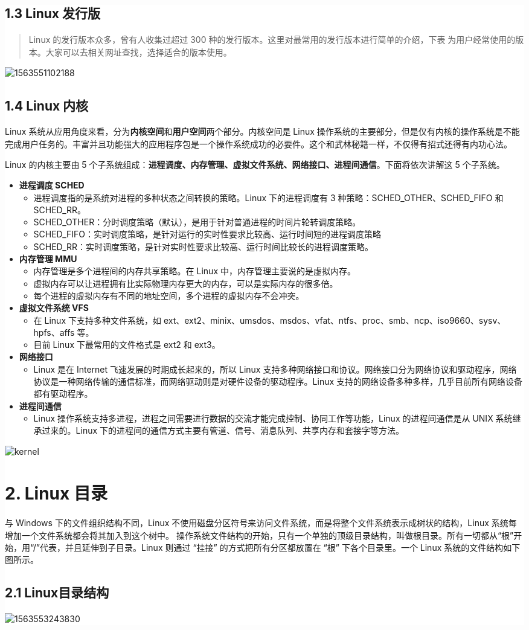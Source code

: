 

## 1.3 Linux 发行版

> Linux 的发行版本众多，曾有人收集过超过 300 种的发行版本。这里对最常用的发行版本进行简单的介绍，下表 为用户经常使用的版本。大家可以去相关网址查找，选择适合的版本使用。

![1563551102188](https://subingwen.cn/linux/version-path/1563551102188.png)



## 1.4 Linux 内核

Linux 系统从应用角度来看，分为**内核空间**和**用户空间**两个部分。内核空间是 Linux 操作系统的主要部分，但是仅有内核的操作系统是不能完成用户任务的。丰富并且功能强大的应用程序包是一个操作系统成功的必要件。这个和武林秘籍一样，不仅得有招式还得有内功心法。

Linux 的内核主要由 5 个子系统组成：**进程调度、内存管理、虚拟文件系统、网络接口、进程间通信**。下面将依次讲解这 5 个子系统。

- **进程调度 SCHED**
    - 进程调度指的是系统对进程的多种状态之间转换的策略。Linux 下的进程调度有 3 种策略：SCHED_OTHER、SCHED_FIFO 和 SCHED_RR。
    - SCHED_OTHER：分时调度策略（默认），是用于针对普通进程的时间片轮转调度策略。
    - SCHED_FIFO：实时调度策略，是针对运行的实时性要求比较高、运行时间短的进程调度策略
    - SCHED_RR：实时调度策略，是针对实时性要求比较高、运行时间比较长的进程调度策略。
- **内存管理 MMU**
    - 内存管理是多个进程间的内存共享策略。在 Linux 中，内存管理主要说的是虚拟内存。
    - 虚拟内存可以让进程拥有比实际物理内存更大的内存，可以是实际内存的很多倍。
    - 每个进程的虚拟内存有不同的地址空间，多个进程的虚拟内存不会冲突。
- **虚拟文件系统 VFS**
    - 在 Linux 下支持多种文件系统，如 ext、ext2、minix、umsdos、msdos、vfat、ntfs、proc、smb、ncp、iso9660、sysv、hpfs、affs 等。
    - 目前 Linux 下最常用的文件格式是 ext2 和 ext3。
- **网络接口**
    - Linux 是在 Internet 飞速发展的时期成长起来的，所以 Linux 支持多种网络接口和协议。网络接口分为网络协议和驱动程序，网络协议是一种网络传输的通信标准，而网络驱动则是对硬件设备的驱动程序。Linux 支持的网络设备多种多样，几乎目前所有网络设备都有驱动程序。
- **进程间通信**
    - Linux 操作系统支持多进程，进程之间需要进行数据的交流才能完成控制、协同工作等功能，Linux 的进程间通信是从 UNIX 系统继承过来的。Linux 下的进程间的通信方式主要有管道、信号、消息队列、共享内存和套接字等方法。


![kernel](https://subingwen.cn/linux/version-path/kernel.jpg)





# 2. Linux 目录

与 Windows 下的文件组织结构不同，Linux 不使用磁盘分区符号来访问文件系统，而是将整个文件系统表示成树状的结构，Linux 系统每增加一个文件系统都会将其加入到这个树中。
操作系统文件结构的开始，只有一个单独的顶级目录结构，叫做根目录。所有一切都从“根”开始，用“/”代表，并且延伸到子目录。Linux 则通过 “挂接” 的方式把所有分区都放置在 “根” 下各个目录里。一个 Linux 系统的文件结构如下图所示。



## 2.1 Linux目录结构

![1563553243830](https://subingwen.cn/linux/version-path/1563553243830.png)
